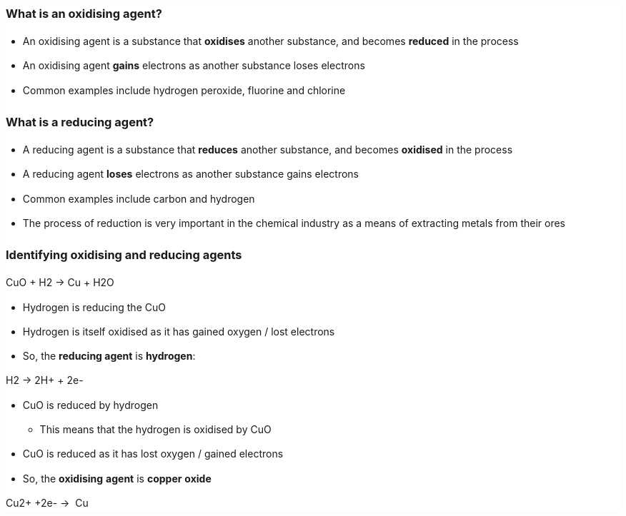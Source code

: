 ### What is an oxidising agent?

- An oxidising agent is a substance that **oxidises** another substance, and becomes **reduced** in the process
    
- An oxidising agent **gains** electrons as another substance loses electrons
    
- Common examples include hydrogen peroxide, fluorine and chlorine
    

### What is a reducing agent?

- A reducing agent is a substance that **reduces** another substance, and becomes **oxidised** in the process
    
- A reducing agent **loses** electrons as another substance gains electrons
    
- Common examples include carbon and hydrogen
    
- The process of reduction is very important in the chemical industry as a means of extracting metals from their ores 
    

### Identifying oxidising and reducing agents

CuO + H2 → Cu + H2O

- Hydrogen is reducing the CuO
    
- Hydrogen is itself oxidised as it has gained oxygen / lost electrons
    
- So, the **reducing agent** is **hydrogen**:
    

H2 → 2H+ + 2e-

- CuO is reduced by hydrogen
    
    - This means that the hydrogen is oxidised by CuO
        
- CuO is reduced as it has lost oxygen / gained electrons
    
- So, the **oxidising** **agent** is **copper** **oxide**
    

Cu2+ +2e- →  Cu